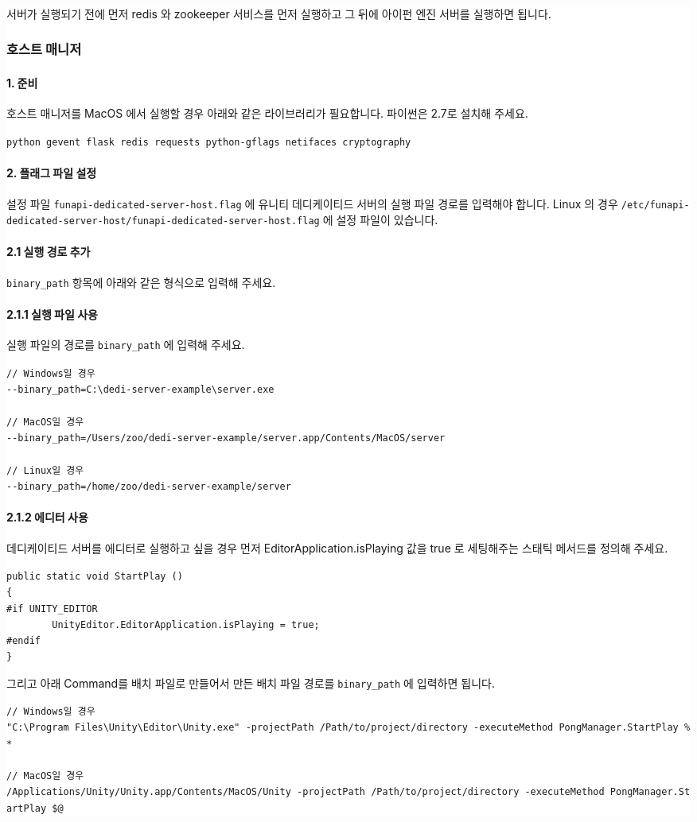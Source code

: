 서버가 실행되기 전에 먼저 redis 와 zookeeper 서비스를 먼저 실행하고 그 뒤에 아이펀 엔진 서버를
실행하면 됩니다.


### 호스트 매니저

#### 1. 준비

호스트 매니저를 MacOS 에서 실행할 경우 아래와 같은 라이브러리가 필요합니다. 파이썬은 2.7로 설치해 주세요.

```
python gevent flask redis requests python-gflags netifaces cryptography
```

#### 2. 플래그 파일 설정

설정 파일 `funapi-dedicated-server-host.flag` 에 유니티 데디케이티드 서버의 실행 파일 경로를
입력해야 합니다. Linux 의 경우 `/etc/funapi-dedicated-server-host/funapi-dedicated-server-host.flag` 에
설정 파일이 있습니다.

#### 2.1 실행 경로 추가

`binary_path` 항목에 아래와 같은 형식으로 입력해 주세요.

#### 2.1.1 실행 파일 사용

실행 파일의 경로를 `binary_path` 에 입력해 주세요.

```
// Windows일 경우
--binary_path=C:\dedi-server-example\server.exe

// MacOS일 경우
--binary_path=/Users/zoo/dedi-server-example/server.app/Contents/MacOS/server

// Linux일 경우
--binary_path=/home/zoo/dedi-server-example/server
```

#### 2.1.2 에디터 사용

데디케이티드 서버를 에디터로 실행하고 싶을 경우 먼저 EditorApplication.isPlaying 값을 true 로 세팅해주는 스태틱 메서드를 정의해 주세요.

```
public static void StartPlay ()
{
#if UNITY_EDITOR
        UnityEditor.EditorApplication.isPlaying = true;
#endif
}
```

그리고 아래 Command를 배치 파일로 만들어서 만든 배치 파일 경로를 `binary_path` 에 입력하면 됩니다.

```
// Windows일 경우
"C:\Program Files\Unity\Editor\Unity.exe" -projectPath /Path/to/project/directory -executeMethod PongManager.StartPlay %*

// MacOS일 경우
/Applications/Unity/Unity.app/Contents/MacOS/Unity -projectPath /Path/to/project/directory -executeMethod PongManager.StartPlay $@
```
